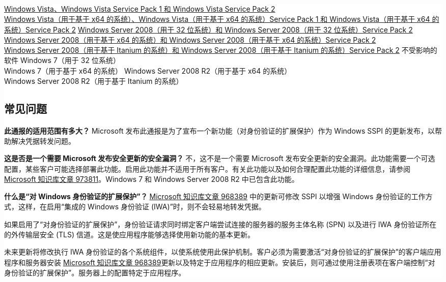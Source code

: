 </tr>
<tr class="even">
<td style="border:1px solid black;"><a href="http://www.microsoft.com/downloads/details.aspx?familyid=6d96662c-f061-4907-b9bc-de2a1497dcfd">Windows Vista、Windows Vista Service Pack 1 和 Windows Vista Service Pack 2</a><br />
<a href="http://www.microsoft.com/downloads/details.aspx?familyid=f877a3bf-0240-4bf8-94fc-10bf3f3c91e8">Windows Vista（用于基于 x64 的系统）、Windows Vista（用于基于 x64 的系统）Service Pack 1 和 Windows Vista（用于基于 x64 的系统）Service Pack 2</a></td>
</tr>
<tr class="odd">
<td style="border:1px solid black;"><a href="http://www.microsoft.com/downloads/details.aspx?familyid=d19fce0d-1134-48b4-a886-ddb134968d56">Windows Server 2008（用于 32 位系统）和 Windows Server 2008（用于 32 位系统）Service Pack 2</a><br />
<a href="http://www.microsoft.com/downloads/details.aspx?familyid=c1eaa95f-47d2-4852-bc28-9854c35bb289">Windows Server 2008（用于基于 x64 的系统）和 Windows Server 2008（用于基于 x64 的系统）Service Pack 2</a><br />
<a href="http://www.microsoft.com/downloads/details.aspx?familyid=d6e6696c-09cc-4c0d-9faa-2512cc3f5ee5">Windows Server 2008（用于基于 Itanium 的系统）和 Windows Server 2008（用于基于 Itanium 的系统）Service Pack 2</a></td>
</tr>
<tr class="even">
<td style="border:1px solid black;">不受影响的软件</td>
</tr>  
<tr class="odd">
<td style="border:1px solid black;">Windows 7（用于 32 位系统）<br />
Windows 7（用于基于 x64 的系统）</td>
</tr>
<tr class="even">
<td style="border:1px solid black;">Windows Server 2008 R2（用于基于 x64 的系统）<br />
Windows Server 2008 R2（用于基于 Itanium 的系统）</td>
</tr>
</tbody>
</table>
<p> </p>

常见问题
--------

<span></span>
**此通报的适用范围有多大？**
Microsoft 发布此通报是为了宣布一个新功能（对身份验证的扩展保护）作为 Windows SSPI 的更新发布，以帮助解决凭据转发问题。

**这是否是一个需要 Microsoft 发布安全更新的安全漏洞？**
不，这不是一个需要 Microsoft 发布安全更新的安全漏洞。此功能需要一个可选配置，某些客户可能选择部署此功能。启用此功能并不适用于所有客户。有关此功能以及如何合理配置此功能的详细信息，请参阅 [Microsoft 知识库文章 973811](http://support.microsoft.com/kb/973811)。Windows 7 和 Windows Server 2008 R2 中已包含此功能。

**什么是“对 Windows 身份验证的扩展保护”？**
[Microsoft 知识库文章 968389](http://support.microsoft.com/kb/968389) 中的更新可修改 SSPI 以增强 Windows 身份验证的工作方式，这样，在启用“集成的 Windows 身份验证 (IWA)”时，则不会轻易地转发凭据。

如果启用了“对身份验证的扩展保护”，身份验证请求同时绑定客户端尝试连接的服务器的服务主体名称 (SPN) 以及进行 IWA 身份验证所在的外传输层安全 (TLS) 信道。这是使应用程序能够选择使用新功能的基本更新。

未来更新将修改执行 IWA 身份验证的各个系统组件，以使系统使用此保护机制。客户必须为需要激活“对身份验证的扩展保护”的客户端应用程序和服务器安装 [Microsoft 知识库文章 968389](http://support.microsoft.com/kb/968389)更新以及特定于应用程序的相应更新。安装后，则可通过使用注册表项在客户端控制“对身份验证的扩展保护”。服务器上的配置特定于应用程序。
